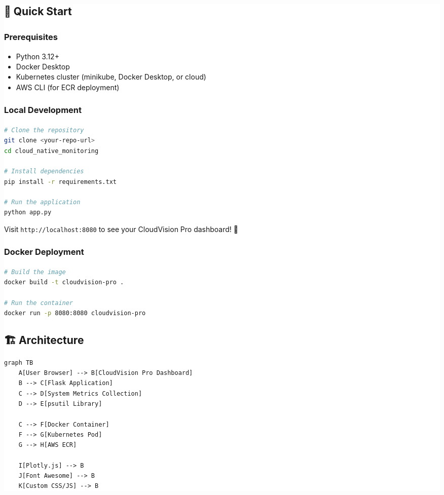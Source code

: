 ## 🚀 Quick Start

### Prerequisites
- Python 3.12+
- Docker Desktop
- Kubernetes cluster (minikube, Docker Desktop, or cloud)
- AWS CLI (for ECR deployment)

### Local Development

```bash
# Clone the repository
git clone <your-repo-url>
cd cloud_native_monitoring

# Install dependencies
pip install -r requirements.txt

# Run the application
python app.py
```

Visit `http://localhost:8080` to see your CloudVision Pro dashboard! 🎉

### Docker Deployment

```bash
# Build the image
docker build -t cloudvision-pro .

# Run the container
docker run -p 8080:8080 cloudvision-pro
```

## 🏗️ Architecture

```mermaid
graph TB
    A[User Browser] --> B[CloudVision Pro Dashboard]
    B --> C[Flask Application]
    C --> D[System Metrics Collection]
    D --> E[psutil Library]
    
    C --> F[Docker Container]
    F --> G[Kubernetes Pod]
    G --> H[AWS ECR]
    
    I[Plotly.js] --> B
    J[Font Awesome] --> B
    K[Custom CSS/JS] --> B
```
